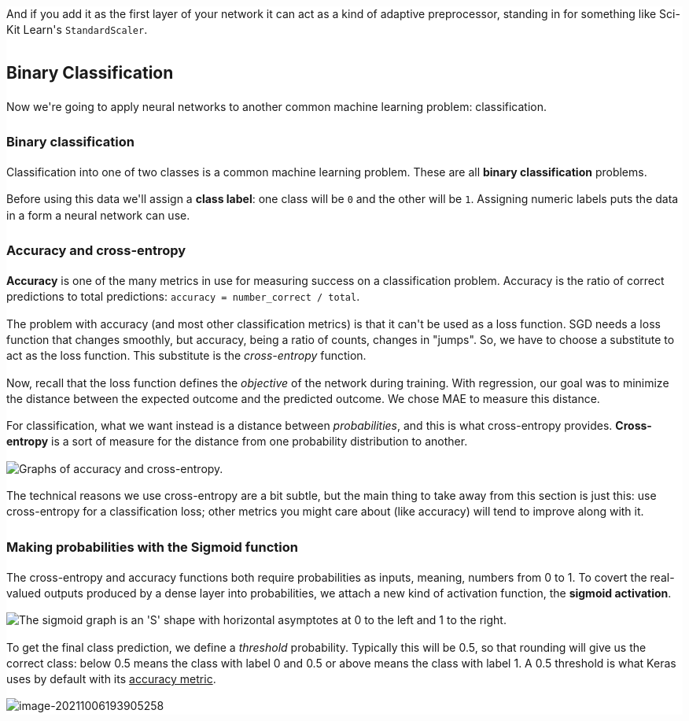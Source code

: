 And if you add it as the first layer of your network it can act as a kind of adaptive preprocessor, standing in for something like Sci-Kit Learn's `StandardScaler`.

## Binary Classification

Now we're going to apply neural networks to another common machine learning problem: classification.

### Binary classification

Classification into one of two classes is a common machine learning problem. These are all **binary classification** problems.

Before using this data we'll assign a **class label**: one class will be `0` and the other will be `1`. Assigning numeric labels puts the data in a form a neural network can use.

### Accuracy and cross-entropy

**Accuracy** is one of the many metrics in use for measuring success on a classification problem. Accuracy is the ratio of correct predictions to total predictions: `accuracy = number_correct / total`.

The problem with accuracy (and most other classification metrics) is that it can't be used as a loss function. SGD needs a loss function that changes smoothly, but accuracy, being a ratio of counts, changes in "jumps". So, we have to choose a substitute to act as the loss function. This substitute is the *cross-entropy* function.

Now, recall that the loss function defines the *objective* of the network during training. With regression, our goal was to minimize the distance between the expected outcome and the predicted outcome. We chose MAE to measure this distance.

For classification, what we want instead is a distance between *probabilities*, and this is what cross-entropy provides. **Cross-entropy** is a sort of measure for the distance from one probability distribution to another.

![Graphs of accuracy and cross-entropy.](/Kevin_Min/images/2021-10-06-kaggle-Intro-to-Deep-Learning/DwVV9bR.png)

The technical reasons we use cross-entropy are a bit subtle, but the main thing to take away from this section is just this: use cross-entropy for a classification loss; other metrics you might care about (like accuracy) will tend to improve along with it.

### Making probabilities with the Sigmoid function

The cross-entropy and accuracy functions both require probabilities as inputs, meaning, numbers from 0 to 1. To covert the real-valued outputs produced by a dense layer into probabilities, we attach a new kind of activation function, the **sigmoid activation**.

![The sigmoid graph is an 'S' shape with horizontal asymptotes at 0 to the left and 1 to the right. ](/Kevin_Min/images/2021-10-06-kaggle-Intro-to-Deep-Learning/FYbRvJo.png)

To get the final class prediction, we define a *threshold* probability. Typically this will be 0.5, so that rounding will give us the correct class: below 0.5 means the class with label 0 and 0.5 or above means the class with label 1. A 0.5 threshold is what Keras uses by default with its [accuracy metric](https://www.tensorflow.org/api_docs/python/tf/keras/metrics/BinaryAccuracy).

![image-20211006193905258](/Kevin_Min/images/2021-10-06-kaggle-Intro-to-Deep-Learning/image-20211006193905258.png)

